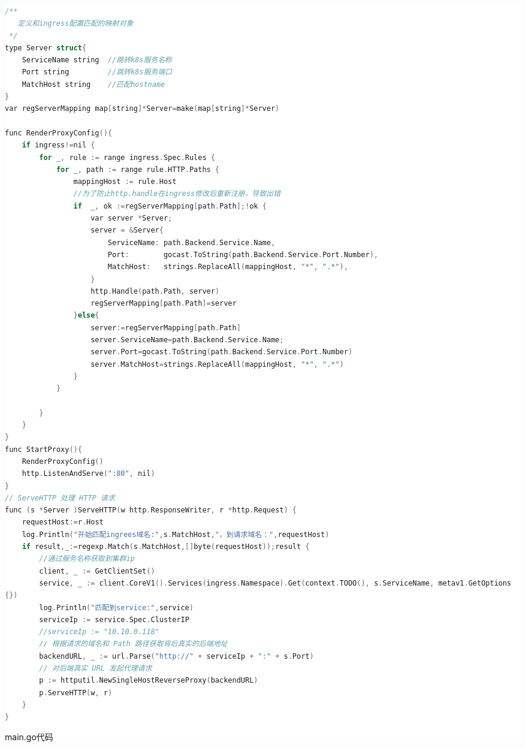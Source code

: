 ```cpp
/**
   定义和ingress配置匹配的映射对象
 */
type Server struct{
	ServiceName string  //跳转k8s服务名称
	Port string         //跳转k8s服务端口
	MatchHost string    //匹配hostname
}
var regServerMapping map[string]*Server=make(map[string]*Server)

func RenderProxyConfig(){
	if ingress!=nil {
		for _, rule := range ingress.Spec.Rules {
			for _, path := range rule.HTTP.Paths {
				mappingHost := rule.Host
				//为了防止http.handle在ingress修改后重新注册，导致出错
				if  _, ok :=regServerMapping[path.Path];!ok {
					var server *Server;
					server = &Server{
						ServiceName: path.Backend.Service.Name,
						Port:        gocast.ToString(path.Backend.Service.Port.Number),
						MatchHost:   strings.ReplaceAll(mappingHost, "*", ".*"),
					}
					http.Handle(path.Path, server)
					regServerMapping[path.Path]=server
				}else{
					server:=regServerMapping[path.Path]
					server.ServiceName=path.Backend.Service.Name;
					server.Port=gocast.ToString(path.Backend.Service.Port.Number)
					server.MatchHost=strings.ReplaceAll(mappingHost, "*", ".*")
				}
			}

		}
	}
}
func StartProxy(){
	RenderProxyConfig()
	http.ListenAndServe(":80", nil)
}
// ServeHTTP 处理 HTTP 请求
func (s *Server )ServeHTTP(w http.ResponseWriter, r *http.Request) {
	requestHost:=r.Host
	log.Println("开始匹配ingrees域名:",s.MatchHost,"，到请求域名：",requestHost)
	if result,_:=regexp.Match(s.MatchHost,[]byte(requestHost));result {
		//通过服务名称获取到集群ip
		client, _ := GetClientSet()
		service, _ := client.CoreV1().Services(ingress.Namespace).Get(context.TODO(), s.ServiceName, metav1.GetOptions{})
		log.Println("匹配到service:",service)
		serviceIp := service.Spec.ClusterIP
		//serviceIp := "10.10.0.118"
		// 根据请求的域名和 Path 路径获取背后真实的后端地址
		backendURL, _ := url.Parse("http://" + serviceIp + ":" + s.Port)
		// 对后端真实 URL 发起代理请求
		p := httputil.NewSingleHostReverseProxy(backendURL)
		p.ServeHTTP(w, r)
	}
}

```
main.go代码
